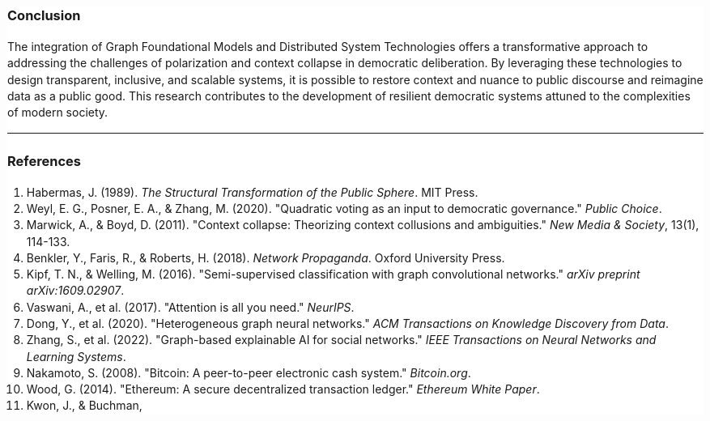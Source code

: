 
### Conclusion

The integration of Graph Foundational Models and Distributed System Technologies offers a transformative approach to addressing the challenges of polarization and context collapse in democratic deliberation. By leveraging these technologies to design transparent, inclusive, and scalable systems, it is possible to restore context and nuance to public discourse and reimagine data as a public good. This research contributes to the development of resilient democratic systems attuned to the complexities of modern society.

---

### References

1. Habermas, J. (1989). _The Structural Transformation of the Public Sphere_. MIT Press.
2. Weyl, E. G., Posner, E. A., & Zhang, M. (2020). "Quadratic voting as an input to democratic governance." _Public Choice_.
3. Marwick, A., & Boyd, D. (2011). "Context collapse: Theorizing context collusions and ambiguities." _New Media & Society_, 13(1), 114-133.
4. Benkler, Y., Faris, R., & Roberts, H. (2018). _Network Propaganda_. Oxford University Press.
5. Kipf, T. N., & Welling, M. (2016). "Semi-supervised classification with graph convolutional networks." _arXiv preprint arXiv:1609.02907_.
6. Vaswani, A., et al. (2017). "Attention is all you need." _NeurIPS_.
7. Dong, Y., et al. (2020). "Heterogeneous graph neural networks." _ACM Transactions on Knowledge Discovery from Data_.
8. Zhang, S., et al. (2022). "Graph-based explainable AI for social networks." _IEEE Transactions on Neural Networks and Learning Systems_.
9. Nakamoto, S. (2008). "Bitcoin: A peer-to-peer electronic cash system." _Bitcoin.org_.
10. Wood, G. (2014). "Ethereum: A secure decentralized transaction ledger." _Ethereum White Paper_.
11. Kwon, J., & Buchman,
